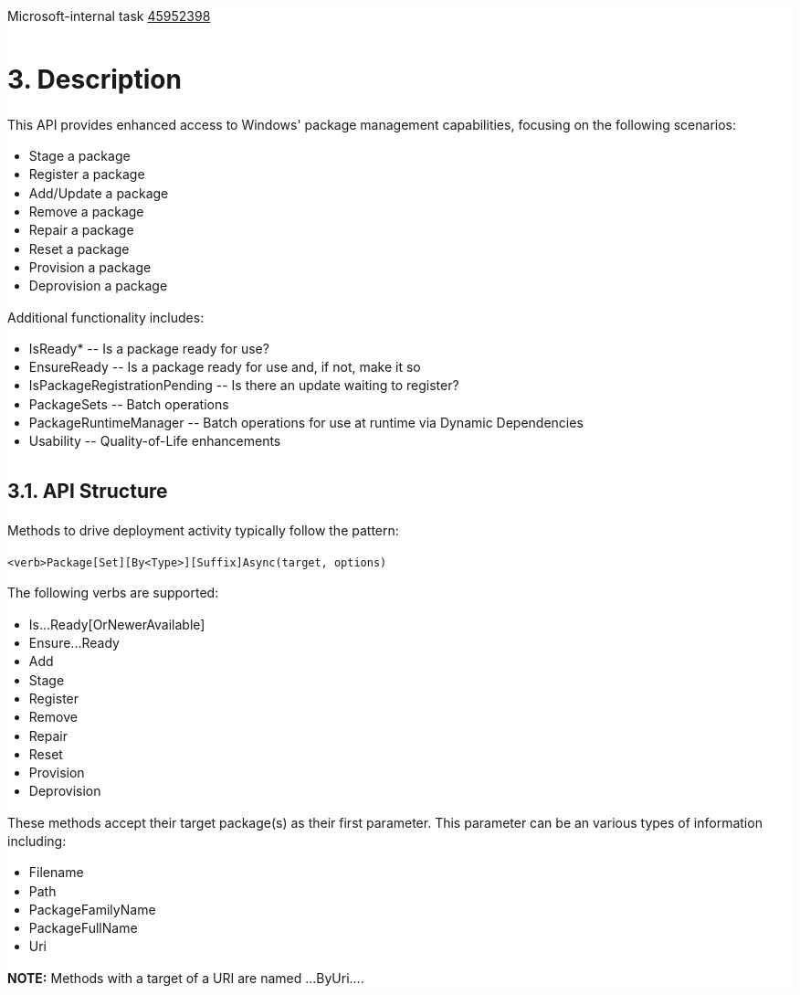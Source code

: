 Microsoft-internal task [45952398](https://task.ms/45952398)

# 3. Description

This API provides enhanced access to Windows' package management capabilities, focusing on the
following scenarios:

* Stage a package
* Register a package
* Add/Update a package
* Remove a package
* Repair a package
* Reset a package
* Provision a package
* Deprovision a package

Additional functionality includes:

* IsReady* -- Is a package ready for use?
* EnsureReady -- Is a package ready for use and, if not, make it so
* IsPackageRegistrationPending -- Is there an update waiting to register?
* PackageSets -- Batch operations
* PackageRuntimeManager -- Batch operations for use at runtime via Dynamic Dependencies
* Usability -- Quality-of-Life enhancements

## 3.1. API Structure

Methods to drive deployment activity typically follow the pattern:

    <verb>Package[Set][By<Type>][Suffix]Async(target, options)

The following verbs are supported:

* Is...Ready[OrNewerAvailable]
* Ensure...Ready
* Add
* Stage
* Register
* Remove
* Repair
* Reset
* Provision
* Deprovision

These methods accept their target package(s) as their first parameter. This parameter can be an
various types of information including:

* Filename
* Path
* PackageFamilyName
* PackageFullName
* Uri

**NOTE:** Methods with a target of a URI are named ...ByUri....
